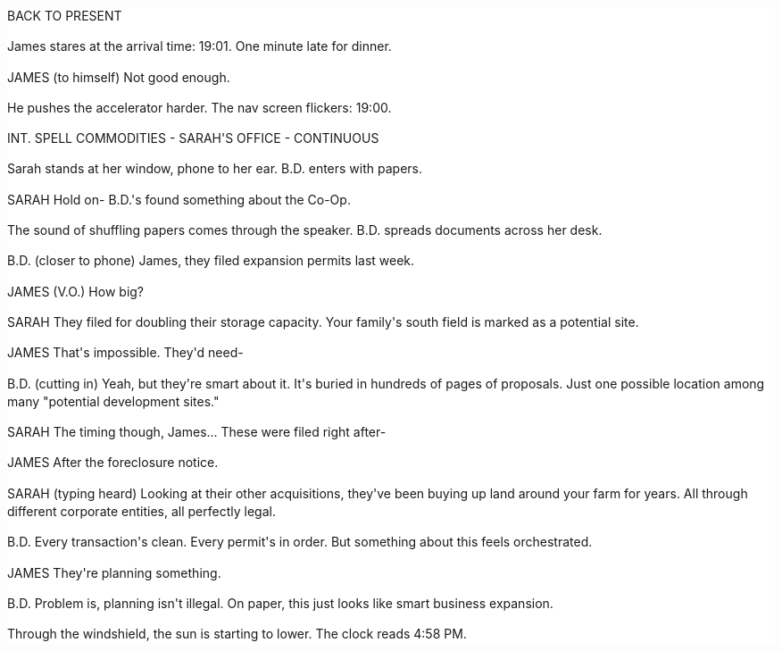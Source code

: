 BACK TO PRESENT

James stares at the arrival time: 19:01. One minute late for dinner.

JAMES
(to himself)
Not good enough.

He pushes the accelerator harder. The nav screen flickers: 19:00.

INT. SPELL COMMODITIES - SARAH'S OFFICE - CONTINUOUS

Sarah stands at her window, phone to her ear. B.D. enters with papers.

SARAH
Hold on- B.D.'s found something about the Co-Op.

The sound of shuffling papers comes through the speaker. B.D. spreads documents across her desk.

B.D.
(closer to phone)
James, they filed expansion permits last week.

JAMES (V.O.)
How big?

SARAH
They filed for doubling their storage capacity. Your family's south field is marked as a potential site.

JAMES
That's impossible. They'd need-

B.D.
(cutting in)
Yeah, but they're smart about it. It's buried in hundreds of pages of proposals. Just one possible location among many "potential development sites."

SARAH
The timing though, James... These were filed right after-

JAMES
After the foreclosure notice.

SARAH
(typing heard)
Looking at their other acquisitions, they've been buying up land around your farm for years. All through different corporate entities, all perfectly legal.

B.D.
Every transaction's clean. Every permit's in order. But something about this feels orchestrated.

JAMES
They're planning something.

B.D.
Problem is, planning isn't illegal. On paper, this just looks like smart business expansion.

Through the windshield, the sun is starting to lower. The clock reads 4:58 PM.
